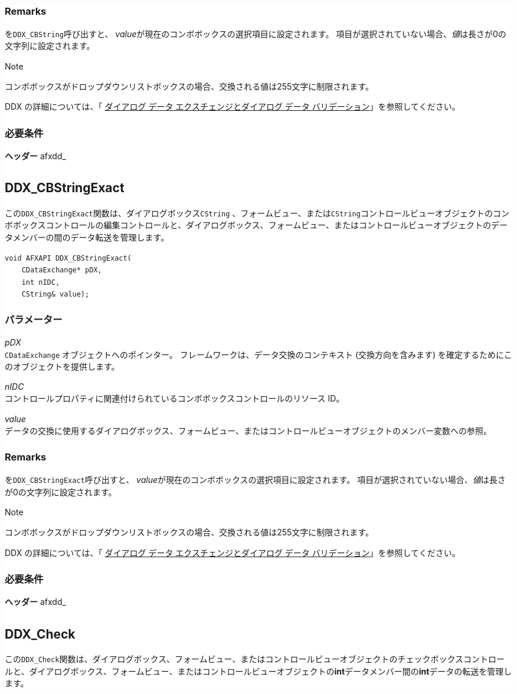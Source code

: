 ### <a name="remarks"></a>Remarks

を`DDX_CBString`呼び出すと、 *value*が現在のコンボボックスの選択項目に設定されます。 項目が選択されていない場合、*値*は長さが0の文字列に設定されます。

> [!NOTE]
>  コンボボックスがドロップダウンリストボックスの場合、交換される値は255文字に制限されます。

DDX の詳細については、「 [ダイアログ データ エクスチェンジとダイアログ データ バリデーション](../../mfc/dialog-data-exchange-and-validation.md)」を参照してください。

### <a name="requirements"></a>必要条件

  **ヘッダー** afxdd_

##  <a name="ddx_cbstringexact"></a>DDX_CBStringExact

この`DDX_CBStringExact`関数は、ダイアログボックス`CString` 、フォームビュー、または`CString`コントロールビューオブジェクトのコンボボックスコントロールの編集コントロールと、ダイアログボックス、フォームビュー、またはコントロールビューオブジェクトのデータメンバーの間のデータ転送を管理します。

```
void AFXAPI DDX_CBStringExact(
    CDataExchange* pDX,
    int nIDC,
    CString& value);
```

### <a name="parameters"></a>パラメーター

*pDX*<br/>
`CDataExchange` オブジェクトへのポインター。 フレームワークは、データ交換のコンテキスト (交換方向を含みます) を確定するためにこのオブジェクトを提供します。

*nIDC*<br/>
コントロールプロパティに関連付けられているコンボボックスコントロールのリソース ID。

*value*<br/>
データの交換に使用するダイアログボックス、フォームビュー、またはコントロールビューオブジェクトのメンバー変数への参照。

### <a name="remarks"></a>Remarks

を`DDX_CBStringExact`呼び出すと、 *value*が現在のコンボボックスの選択項目に設定されます。 項目が選択されていない場合、*値*は長さが0の文字列に設定されます。

> [!NOTE]
>  コンボボックスがドロップダウンリストボックスの場合、交換される値は255文字に制限されます。

DDX の詳細については、「 [ダイアログ データ エクスチェンジとダイアログ データ バリデーション](../../mfc/dialog-data-exchange-and-validation.md)」を参照してください。

### <a name="requirements"></a>必要条件

  **ヘッダー** afxdd_

##  <a name="ddx_check"></a>  DDX_Check

この`DDX_Check`関数は、ダイアログボックス、フォームビュー、またはコントロールビューオブジェクトのチェックボックスコントロールと、ダイアログボックス、フォームビュー、またはコントロールビューオブジェクトの**int**データメンバー間の**int**データの転送を管理します。
